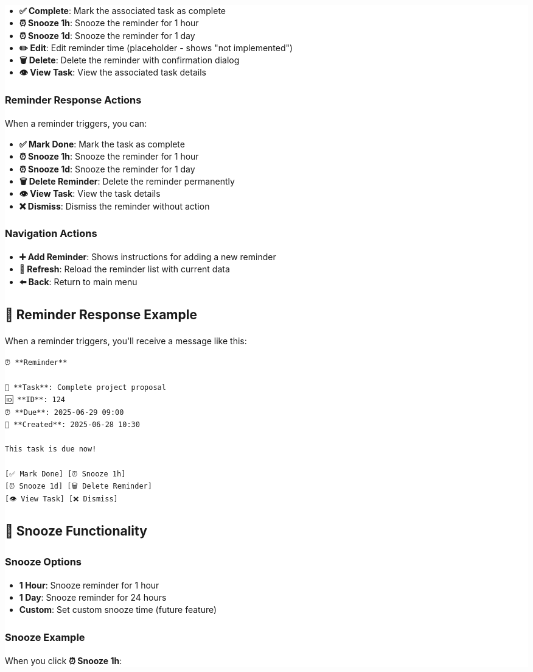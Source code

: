 - **✅ Complete**: Mark the associated task as complete
- **⏰ Snooze 1h**: Snooze the reminder for 1 hour
- **⏰ Snooze 1d**: Snooze the reminder for 1 day
- **✏️ Edit**: Edit reminder time (placeholder - shows "not implemented")
- **🗑️ Delete**: Delete the reminder with confirmation dialog
- **👁️ View Task**: View the associated task details

### Reminder Response Actions
When a reminder triggers, you can:

- **✅ Mark Done**: Mark the task as complete
- **⏰ Snooze 1h**: Snooze the reminder for 1 hour
- **⏰ Snooze 1d**: Snooze the reminder for 1 day
- **🗑️ Delete Reminder**: Delete the reminder permanently
- **👁️ View Task**: View the task details
- **❌ Dismiss**: Dismiss the reminder without action

### Navigation Actions
- **➕ Add Reminder**: Shows instructions for adding a new reminder
- **🔄 Refresh**: Reload the reminder list with current data
- **⬅️ Back**: Return to main menu

## 🎯 Reminder Response Example

When a reminder triggers, you'll receive a message like this:

```
⏰ **Reminder**

📝 **Task**: Complete project proposal
🆔 **ID**: 124
⏰ **Due**: 2025-06-29 09:00
📅 **Created**: 2025-06-28 10:30

This task is due now!

[✅ Mark Done] [⏰ Snooze 1h]
[⏰ Snooze 1d] [🗑️ Delete Reminder]
[👁️ View Task] [❌ Dismiss]
```

## 🔄 Snooze Functionality

### Snooze Options
- **1 Hour**: Snooze reminder for 1 hour
- **1 Day**: Snooze reminder for 24 hours
- **Custom**: Set custom snooze time (future feature)

### Snooze Example
When you click **⏰ Snooze 1h**:
